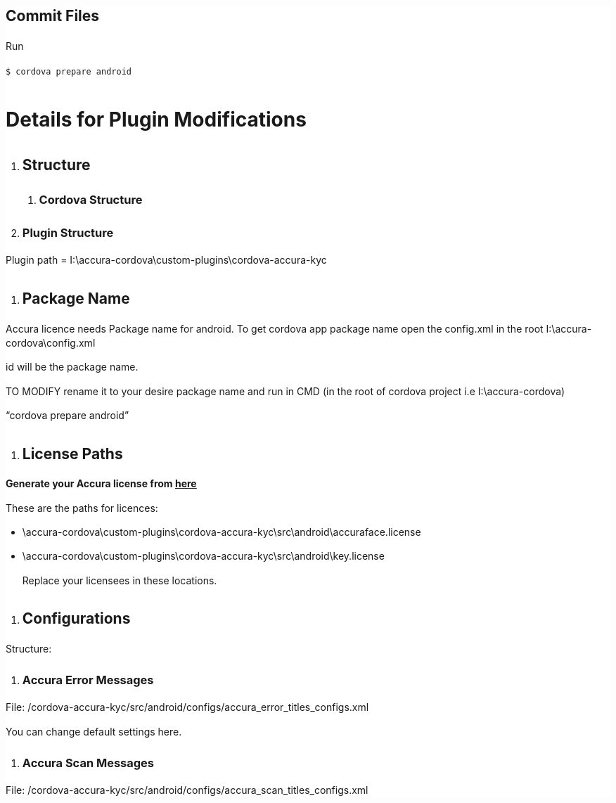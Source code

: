 ```js
```
## Commit Files
Run 


`$ cordova prepare android`

#
#
#
#
#
# Details for Plugin Modifications
1. ## Structure
   1. ### Cordova Structure



1. ### Plugin Structure

Plugin path = I:\accura-cordova\custom-plugins\cordova-accura-kyc





1. ## Package Name
Accura licence needs Package name for android. To get cordova app package name open the config.xml in the root I:\accura-cordova\config.xml

id will be the package name.

TO MODIFY rename it to your desire package name and run in CMD (in the root of  cordova project i.e I:\accura-cordova\)

“cordova prepare android”

1. ## License Paths
  
  **Generate your Accura license from [here](https://accurascan.com/developer/dashboard)**
  
These are the paths for licences:

- \accura-cordova\custom-plugins\cordova-accura-kyc\src\android\accuraface.license
- \accura-cordova\custom-plugins\cordova-accura-kyc\src\android\key.license

 	 Replace your licensees in these locations.




1. ## Configurations
Structure:

1. ### Accura Error Messages
File: /cordova-accura-kyc/src/android/configs/accura_error_titles_configs.xml

You can change default settings here.
1. ### Accura Scan Messages
File: /cordova-accura-kyc/src/android/configs/accura_scan_titles_configs.xml
